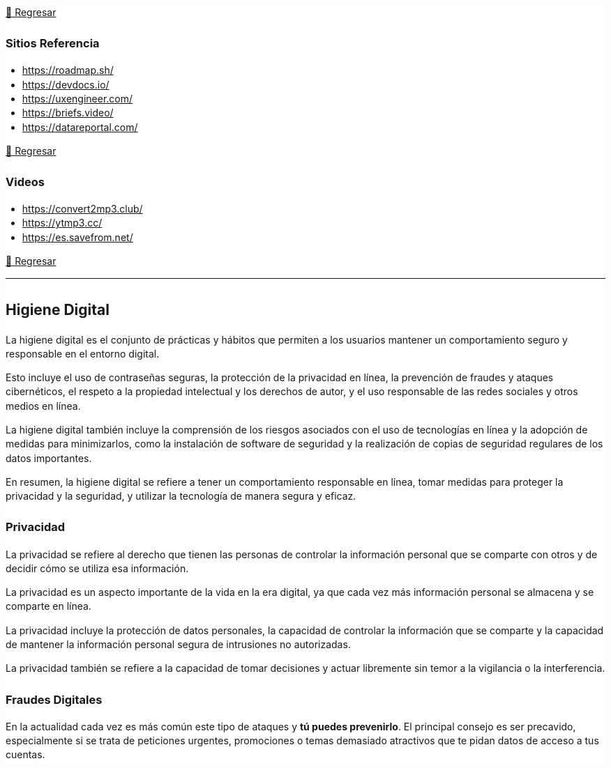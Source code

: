 [🔼 Regresar](#notas)

### Sitios Referencia

- https://roadmap.sh/
- https://devdocs.io/
- https://uxengineer.com/
- https://briefs.video/
- https://datareportal.com/

[🔼 Regresar](#notas)

### Videos

- https://convert2mp3.club/
- https://ytmp3.cc/
- https://es.savefrom.net/

[🔼 Regresar](#notas)

---

## Higiene Digital

La higiene digital es el conjunto de prácticas y hábitos que permiten a los usuarios mantener un comportamiento seguro y responsable en el entorno digital.

Esto incluye el uso de contraseñas seguras, la protección de la privacidad en línea, la prevención de fraudes y ataques cibernéticos, el respeto a la propiedad intelectual y los derechos de autor, y el uso responsable de las redes sociales y otros medios en línea.

La higiene digital también incluye la comprensión de los riesgos asociados con el uso de tecnologías en línea y la adopción de medidas para minimizarlos, como la instalación de software de seguridad y la realización de copias de seguridad regulares de los datos importantes.

En resumen, la higiene digital se refiere a tener un comportamiento responsable en línea, tomar medidas para proteger la privacidad y la seguridad, y utilizar la tecnología de manera segura y eficaz.

### Privacidad

La privacidad se refiere al derecho que tienen las personas de controlar la información personal que se comparte con otros y de decidir cómo se utiliza esa información.

La privacidad es un aspecto importante de la vida en la era digital, ya que cada vez más información personal se almacena y se comparte en línea.

La privacidad incluye la protección de datos personales, la capacidad de controlar la información que se comparte y la capacidad de mantener la información personal segura de intrusiones no autorizadas.

La privacidad también se refiere a la capacidad de tomar decisiones y actuar libremente sin temor a la vigilancia o la interferencia.

### Fraudes Digitales

En la actualidad cada vez es más común este tipo de ataques y **tú puedes prevenirlo**. El principal consejo es ser precavido, especialmente si se trata de peticiones urgentes, promociones o temas demasiado atractivos que te pidan datos de acceso a tus cuentas.

